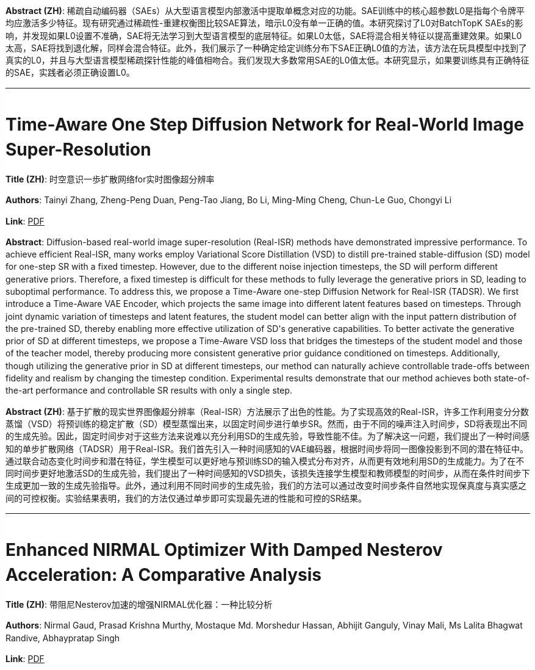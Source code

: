 **Abstract (ZH)**: 稀疏自动编码器（SAEs）从大型语言模型内部激活中提取单概念对应的功能。SAE训练中的核心超参数L0是指每个令牌平均应激活多少特征。现有研究通过稀疏性-重建权衡图比较SAE算法，暗示L0没有单一正确的值。本研究探讨了L0对BatchTopK SAEs的影响，并发现如果L0设置不准确，SAE将无法学习到大型语言模型的底层特征。如果L0太低，SAE将混合相关特征以提高重建效果。如果L0太高，SAE将找到退化解，同样会混合特征。此外，我们展示了一种确定给定训练分布下SAE正确L0值的方法，该方法在玩具模型中找到了真实的L0，并且与大型语言模型稀疏探针性能的峰值相吻合。我们发现大多数常用SAE的L0值太低。本研究显示，如果要训练具有正确特征的SAE，实践者必须正确设置L0。 

---
# Time-Aware One Step Diffusion Network for Real-World Image Super-Resolution 

**Title (ZH)**: 时空意识一歩扩散网络for实时图像超分辨率 

**Authors**: Tainyi Zhang, Zheng-Peng Duan, Peng-Tao Jiang, Bo Li, Ming-Ming Cheng, Chun-Le Guo, Chongyi Li  

**Link**: [PDF](https://arxiv.org/pdf/2508.16557)  

**Abstract**: Diffusion-based real-world image super-resolution (Real-ISR) methods have demonstrated impressive performance. To achieve efficient Real-ISR, many works employ Variational Score Distillation (VSD) to distill pre-trained stable-diffusion (SD) model for one-step SR with a fixed timestep. However, due to the different noise injection timesteps, the SD will perform different generative priors. Therefore, a fixed timestep is difficult for these methods to fully leverage the generative priors in SD, leading to suboptimal performance. To address this, we propose a Time-Aware one-step Diffusion Network for Real-ISR (TADSR). We first introduce a Time-Aware VAE Encoder, which projects the same image into different latent features based on timesteps. Through joint dynamic variation of timesteps and latent features, the student model can better align with the input pattern distribution of the pre-trained SD, thereby enabling more effective utilization of SD's generative capabilities. To better activate the generative prior of SD at different timesteps, we propose a Time-Aware VSD loss that bridges the timesteps of the student model and those of the teacher model, thereby producing more consistent generative prior guidance conditioned on timesteps. Additionally, though utilizing the generative prior in SD at different timesteps, our method can naturally achieve controllable trade-offs between fidelity and realism by changing the timestep condition. Experimental results demonstrate that our method achieves both state-of-the-art performance and controllable SR results with only a single step. 

**Abstract (ZH)**: 基于扩散的现实世界图像超分辨率（Real-ISR）方法展示了出色的性能。为了实现高效的Real-ISR，许多工作利用变分分数蒸馏（VSD）将预训练的稳定扩散（SD）模型蒸馏出来，以固定时间步进行单步SR。然而，由于不同的噪声注入时间步，SD将表现出不同的生成先验。因此，固定时间步对于这些方法来说难以充分利用SD的生成先验，导致性能不佳。为了解决这一问题，我们提出了一种时间感知的单步扩散网络（TADSR）用于Real-ISR。我们首先引入一种时间感知的VAE编码器，根据时间步将同一图像投影到不同的潜在特征中。通过联合动态变化时间步和潜在特征，学生模型可以更好地与预训练SD的输入模式分布对齐，从而更有效地利用SD的生成能力。为了在不同时间步更好地激活SD的生成先验，我们提出了一种时间感知的VSD损失，该损失连接学生模型和教师模型的时间步，从而在条件时间步下生成更加一致的生成先验指导。此外，通过利用不同时间步的生成先验，我们的方法可以通过改变时间步条件自然地实现保真度与真实感之间的可控权衡。实验结果表明，我们的方法仅通过单步即可实现最先进的性能和可控的SR结果。 

---
# Enhanced NIRMAL Optimizer With Damped Nesterov Acceleration: A Comparative Analysis 

**Title (ZH)**: 带阻尼Nesterov加速的增强NIRMAL优化器：一种比较分析 

**Authors**: Nirmal Gaud, Prasad Krishna Murthy, Mostaque Md. Morshedur Hassan, Abhijit Ganguly, Vinay Mali, Ms Lalita Bhagwat Randive, Abhaypratap Singh  

**Link**: [PDF](https://arxiv.org/pdf/2508.16550)  
